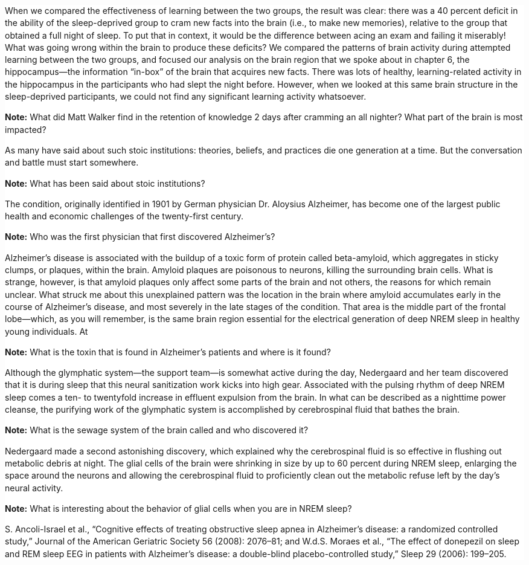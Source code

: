
When we compared the effectiveness of learning between the two groups, the result was clear: there was a 40 percent deficit in the ability of the sleep-deprived group to cram new facts into the brain (i.e., to make new memories), relative to the group that obtained a full night of sleep. To put that in context, it would be the difference between acing an exam and failing it miserably! What was going wrong within the brain to produce these deficits? We compared the patterns of brain activity during attempted learning between the two groups, and focused our analysis on the brain region that we spoke about in chapter 6, the hippocampus—the information “in-box” of the brain that acquires new facts. There was lots of healthy, learning-related activity in the hippocampus in the participants who had slept the night before. However, when we looked at this same brain structure in the sleep-deprived participants, we could not find any significant learning activity whatsoever.

**Note:** What did Matt Walker find in the retention of knowledge 2 days after cramming an all nighter? What part of the brain is most impacted?


As many have said about such stoic institutions: theories, beliefs, and practices die one generation at a time. But the conversation and battle must start somewhere.

**Note:** What has been said about stoic institutions?


The condition, originally identified in 1901 by German physician Dr. Aloysius Alzheimer, has become one of the largest public health and economic challenges of the twenty-first century.

**Note:** Who was the first physician that first discovered Alzheimer’s?


Alzheimer’s disease is associated with the buildup of a toxic form of protein called beta-amyloid, which aggregates in sticky clumps, or plaques, within the brain. Amyloid plaques are poisonous to neurons, killing the surrounding brain cells. What is strange, however, is that amyloid plaques only affect some parts of the brain and not others, the reasons for which remain unclear. What struck me about this unexplained pattern was the location in the brain where amyloid accumulates early in the course of Alzheimer’s disease, and most severely in the late stages of the condition. That area is the middle part of the frontal lobe—which, as you will remember, is the same brain region essential for the electrical generation of deep NREM sleep in healthy young individuals. At

**Note:** What is the toxin that is found in Alzheimer’s patients and where is it found?


Although the glymphatic system—the support team—is somewhat active during the day, Nedergaard and her team discovered that it is during sleep that this neural sanitization work kicks into high gear. Associated with the pulsing rhythm of deep NREM sleep comes a ten- to twentyfold increase in effluent expulsion from the brain. In what can be described as a nighttime power cleanse, the purifying work of the glymphatic system is accomplished by cerebrospinal fluid that bathes the brain.

**Note:** What is the sewage system of the brain called and who discovered it?


Nedergaard made a second astonishing discovery, which explained why the cerebrospinal fluid is so effective in flushing out metabolic debris at night. The glial cells of the brain were shrinking in size by up to 60 percent during NREM sleep, enlarging the space around the neurons and allowing the cerebrospinal fluid to proficiently clean out the metabolic refuse left by the day’s neural activity.

**Note:** What is interesting about the behavior of glial cells when you are in NREM sleep?


S. Ancoli-Israel et al., “Cognitive effects of treating obstructive sleep apnea in Alzheimer’s disease: a randomized controlled study,” Journal of the American Geriatric Society 56 (2008): 2076–81; and W.d.S. Moraes et al., “The effect of donepezil on sleep and REM sleep EEG in patients with Alzheimer’s disease: a double-blind placebo-controlled study,” Sleep 29 (2006): 199–205.

